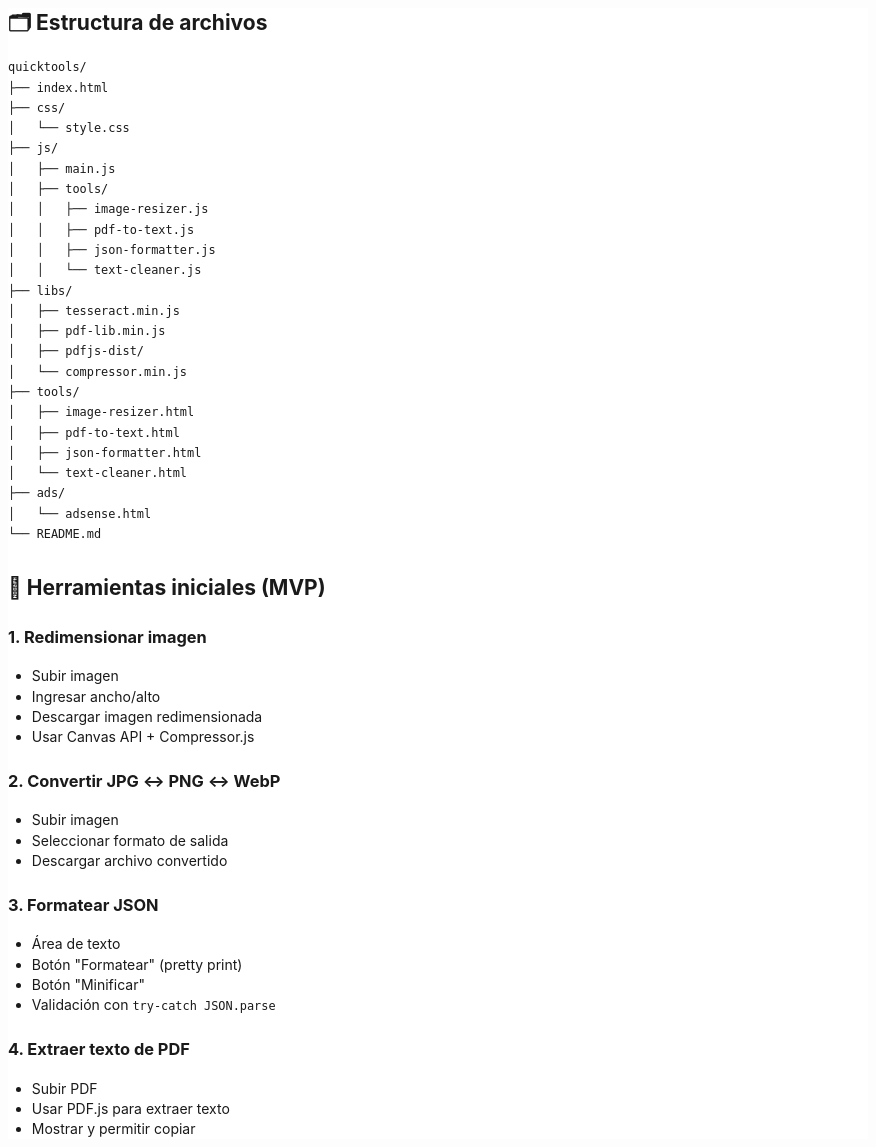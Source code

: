 ## 🗂️ Estructura de archivos
```
quicktools/
├── index.html
├── css/
│   └── style.css
├── js/
│   ├── main.js
│   ├── tools/
│   │   ├── image-resizer.js
│   │   ├── pdf-to-text.js
│   │   ├── json-formatter.js
│   │   └── text-cleaner.js
├── libs/
│   ├── tesseract.min.js
│   ├── pdf-lib.min.js
│   ├── pdfjs-dist/
│   └── compressor.min.js
├── tools/
│   ├── image-resizer.html
│   ├── pdf-to-text.html
│   ├── json-formatter.html
│   └── text-cleaner.html
├── ads/
│   └── adsense.html
└── README.md
```

## 🧰 Herramientas iniciales (MVP)

### 1. **Redimensionar imagen**
- Subir imagen
- Ingresar ancho/alto
- Descargar imagen redimensionada
- Usar Canvas API + Compressor.js

### 2. **Convertir JPG ↔ PNG ↔ WebP**
- Subir imagen
- Seleccionar formato de salida
- Descargar archivo convertido

### 3. **Formatear JSON**
- Área de texto
- Botón "Formatear" (pretty print)
- Botón "Minificar"
- Validación con `try-catch JSON.parse`

### 4. **Extraer texto de PDF**
- Subir PDF
- Usar PDF.js para extraer texto
- Mostrar y permitir copiar

